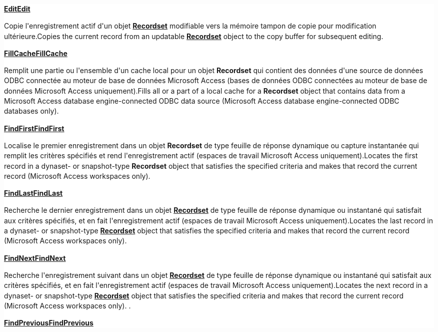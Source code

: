 <td><p><span data-ttu-id="3cff2-125"><strong><a href="recordset2-edit-method-dao.md">Edit</a></strong></span><span class="sxs-lookup"><span data-stu-id="3cff2-125"><strong><a href="recordset2-edit-method-dao.md">Edit</a></strong></span></span></p></td>
<td><p><span data-ttu-id="3cff2-126">Copie l'enregistrement actif d'un objet <strong><a href="recordset-object-dao.md">Recordset</a></strong> modifiable vers la mémoire tampon de copie pour modification ultérieure.</span><span class="sxs-lookup"><span data-stu-id="3cff2-126">Copies the current record from an updatable <strong><a href="recordset-object-dao.md">Recordset</a></strong> object to the copy buffer for subsequent editing.</span></span></p></td>
</tr>
<tr class="odd">
<td><p><span data-ttu-id="3cff2-127"><strong><a href="recordset2-fillcache-method-dao.md">FillCache</a></strong></span><span class="sxs-lookup"><span data-stu-id="3cff2-127"><strong><a href="recordset2-fillcache-method-dao.md">FillCache</a></strong></span></span></p></td>
<td><p><span data-ttu-id="3cff2-128">Remplit une partie ou l'ensemble d'un cache local pour un objet <strong>Recordset</strong> qui contient des données d'une source de données ODBC connectée au moteur de base de données Microsoft Access (bases de données ODBC connectées au moteur de base de données Microsoft Access uniquement).</span><span class="sxs-lookup"><span data-stu-id="3cff2-128">Fills all or a part of a local cache for a <strong>Recordset</strong> object that contains data from a Microsoft Access database engine-connected ODBC data source (Microsoft Access database engine-connected ODBC databases only).</span></span></p></td>
</tr>
<tr class="even">
<td><p><span data-ttu-id="3cff2-129"><strong><a href="recordset2-findfirst-method-dao.md">FindFirst</a></strong></span><span class="sxs-lookup"><span data-stu-id="3cff2-129"><strong><a href="recordset2-findfirst-method-dao.md">FindFirst</a></strong></span></span></p></td>
<td><p><span data-ttu-id="3cff2-130">Localise le premier enregistrement dans un objet <strong>Recordset</strong> de type feuille de réponse dynamique ou capture instantanée qui remplit les critères spécifiés et rend l'enregistrement actif (espaces de travail Microsoft Access uniquement).</span><span class="sxs-lookup"><span data-stu-id="3cff2-130">Locates the first record in a dynaset- or snapshot-type <strong>Recordset</strong> object that satisfies the specified criteria and makes that record the current record (Microsoft Access workspaces only).</span></span></p></td>
</tr>
<tr class="odd">
<td><p><span data-ttu-id="3cff2-131"><strong><a href="recordset2-findlast-method-dao.md">FindLast</a></strong></span><span class="sxs-lookup"><span data-stu-id="3cff2-131"><strong><a href="recordset2-findlast-method-dao.md">FindLast</a></strong></span></span></p></td>
<td><p><span data-ttu-id="3cff2-132">Recherche le dernier enregistrement dans un objet <strong><a href="recordset-object-dao.md">Recordset</a></strong> de type feuille de réponse dynamique ou instantané qui satisfait aux critères spécifiés, et en fait l'enregistrement actif (espaces de travail Microsoft Access uniquement).</span><span class="sxs-lookup"><span data-stu-id="3cff2-132">Locates the last record in a dynaset- or snapshot-type <strong><a href="recordset-object-dao.md">Recordset</a></strong> object that satisfies the specified criteria and makes that record the current record (Microsoft Access workspaces only).</span></span></p></td>
</tr>
<tr class="even">
<td><p><span data-ttu-id="3cff2-133"><strong><a href="recordset2-findnext-method-dao.md">FindNext</a></strong></span><span class="sxs-lookup"><span data-stu-id="3cff2-133"><strong><a href="recordset2-findnext-method-dao.md">FindNext</a></strong></span></span></p></td>
<td><p><span data-ttu-id="3cff2-p103">Recherche l'enregistrement suivant dans un objet <strong><a href="recordset-object-dao.md">Recordset</a></strong> de type feuille de réponse dynamique ou instantané qui satisfait aux critères spécifiés, et en fait l'enregistrement actif (espaces de travail Microsoft Access uniquement).</span><span class="sxs-lookup"><span data-stu-id="3cff2-p103">Locates the next record in a dynaset- or snapshot-type <strong><a href="recordset-object-dao.md">Recordset</a></strong> object that satisfies the specified criteria and makes that record the current record (Microsoft Access workspaces only). .</span></span></p></td>
</tr>
<tr class="odd">
<td><p><span data-ttu-id="3cff2-136"><strong><a href="recordset2-findprevious-method-dao.md">FindPrevious</a></strong></span><span class="sxs-lookup"><span data-stu-id="3cff2-136"><strong><a href="recordset2-findprevious-method-dao.md">FindPrevious</a></strong></span></span></p></td>